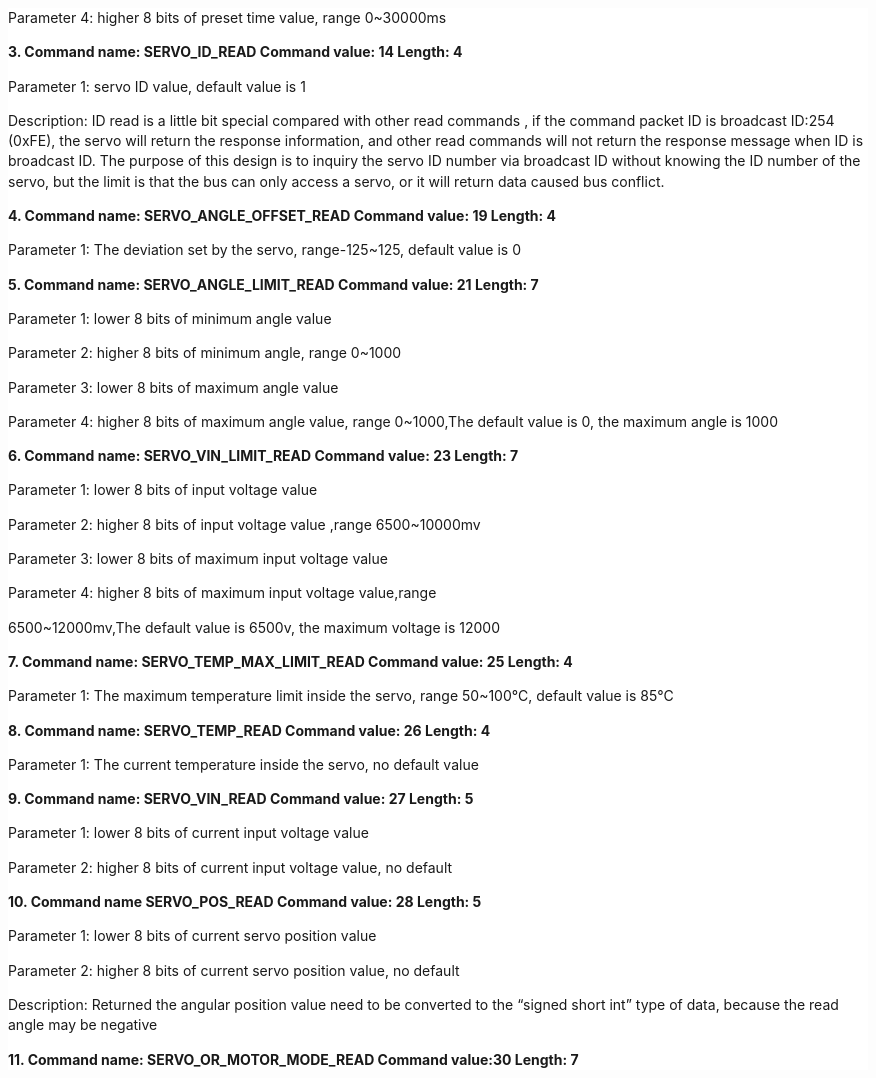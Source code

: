 Parameter 4: higher 8 bits of preset time value, range 0~30000ms

**3\. Command name: SERVO_ID_READ Command value: 14 Length: 4**

Parameter 1: servo ID value, default value is 1

Description: ID read is a little bit special compared with other read commands , if the command packet ID is broadcast ID:254 (0xFE), the servo will return the response information, and other read commands will not return the response message when ID is broadcast ID. The purpose of this design is to inquiry the servo ID number via broadcast ID without knowing the ID number of the servo, but the limit is that the bus can only access a servo, or it will return data caused bus conflict.

**4\. Command name: SERVO_ANGLE_OFFSET_READ Command value: 19 Length: 4**

Parameter 1: The deviation set by the servo, range-125~125, default value is 0

**5\. Command name: SERVO_ANGLE_LIMIT_READ Command value: 21 Length: 7**

Parameter 1: lower 8 bits of minimum angle value

Parameter 2: higher 8 bits of minimum angle, range 0~1000

Parameter 3: lower 8 bits of maximum angle value

Parameter 4: higher 8 bits of maximum angle value, range 0~1000,The default value is 0, the maximum angle is 1000

**6\. Command name: SERVO_VIN_LIMIT_READ Command value: 23 Length: 7**

Parameter 1: lower 8 bits of input voltage value

Parameter 2: higher 8 bits of input voltage value ,range 6500~10000mv

Parameter 3: lower 8 bits of maximum input voltage value

Parameter 4: higher 8 bits of maximum input voltage value,range

6500~12000mv,The default value is 6500v, the maximum voltage is 12000

**7\. Command name: SERVO_TEMP_MAX_LIMIT_READ Command value: 25 Length: 4**

Parameter 1: The maximum temperature limit inside the servo, range 50~100°C, default value is 85°C

**8\. Command name: SERVO_TEMP_READ Command value: 26 Length: 4**

Parameter 1: The current temperature inside the servo, no default value

**9\. Command name: SERVO_VIN_READ Command value: 27 Length: 5**

Parameter 1: lower 8 bits of current input voltage value

Parameter 2: higher 8 bits of current input voltage value, no default

**10\. Command name SERVO_POS_READ Command value: 28 Length: 5**

Parameter 1: lower 8 bits of current servo position value

Parameter 2: higher 8 bits of current servo position value, no default

Description: Returned the angular position value need to be converted to the “signed short int” type of data, because the read angle may be negative

**11\. Command name: SERVO_OR_MOTOR_MODE_READ Command value:30 Length: 7**
